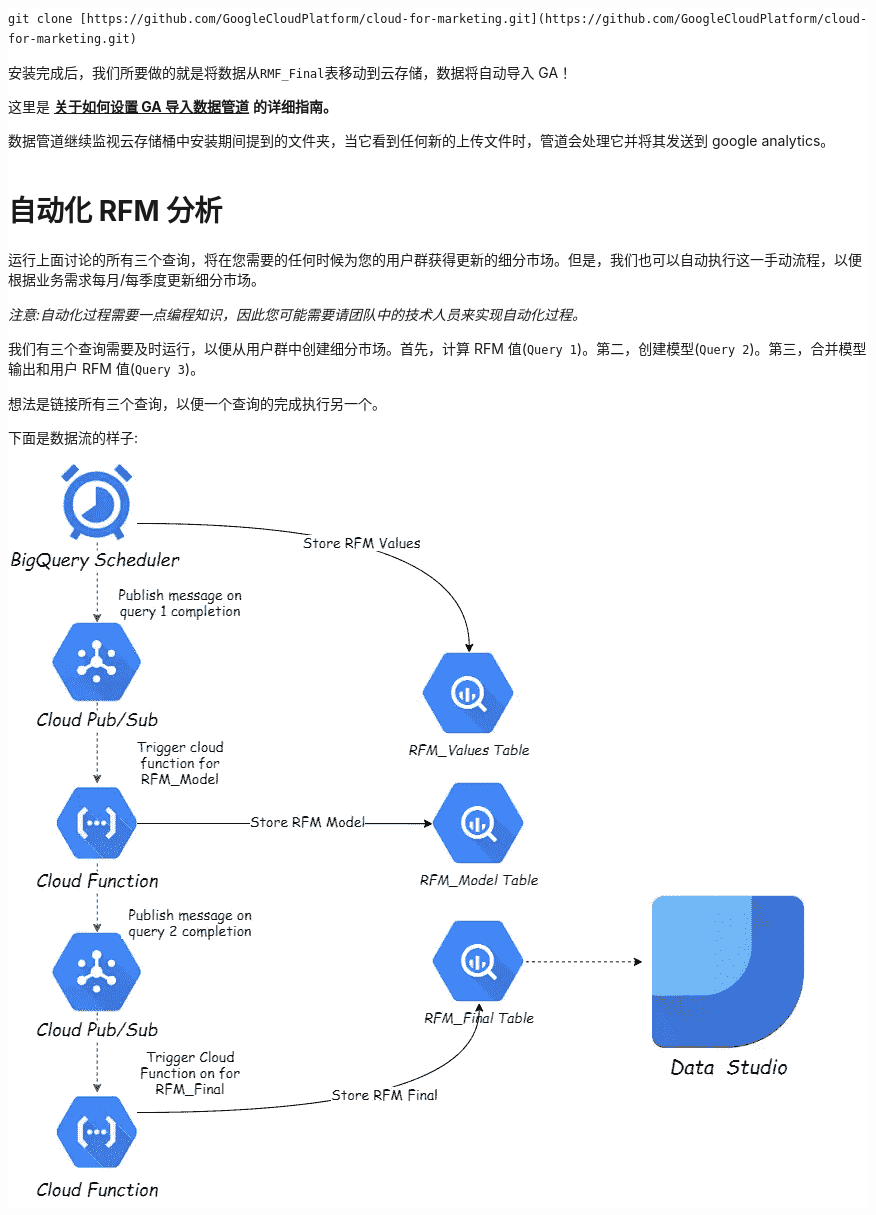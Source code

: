 `git clone [https://github.com/GoogleCloudPlatform/cloud-for-marketing.git](https://github.com/GoogleCloudPlatform/cloud-for-marketing.git)`

安装完成后，我们所要做的就是将数据从`RMF_Final`表移动到云存储，数据将自动导入 GA！

这里是 [**关于如何设置 GA 导入数据管道**](/automate-data-import-to-google-analytics-471de2c3fc76) **的详细指南。**

数据管道继续监视云存储桶中安装期间提到的文件夹，当它看到任何新的上传文件时，管道会处理它并将其发送到 google analytics。

# 自动化 RFM 分析

运行上面讨论的所有三个查询，将在您需要的任何时候为您的用户群获得更新的细分市场。但是，我们也可以自动执行这一手动流程，以便根据业务需求每月/每季度更新细分市场。

*注意:自动化过程需要一点编程知识，因此您可能需要请团队中的技术人员来实现自动化过程。*

我们有三个查询需要及时运行，以便从用户群中创建细分市场。首先，计算 RFM 值(`Query 1`)。第二，创建模型(`Query 2`)。第三，合并模型输出和用户 RFM 值(`Query 3`)。

想法是链接所有三个查询，以便一个查询的完成执行另一个。

下面是数据流的样子:

![](img/6c409995fa9e53f2559eede41c93ba52.png)
